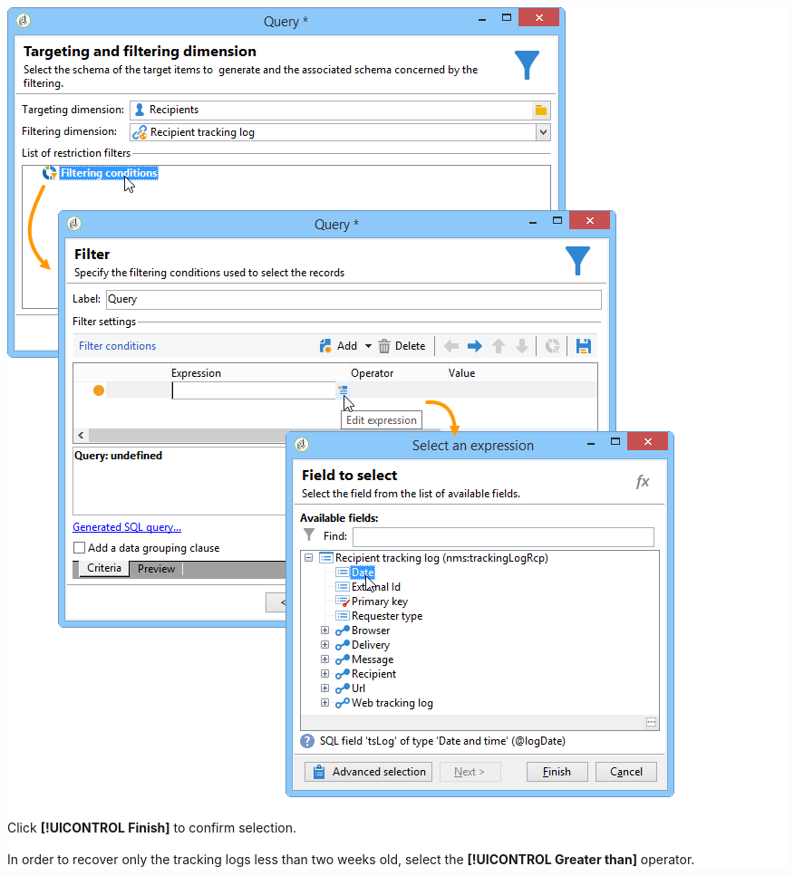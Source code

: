    ![](assets/s_advuser_query_sample1.1.png)

   Click **[!UICONTROL Finish]** to confirm selection.

   In order to recover only the tracking logs less than two weeks old, select the **[!UICONTROL Greater than]** operator.
